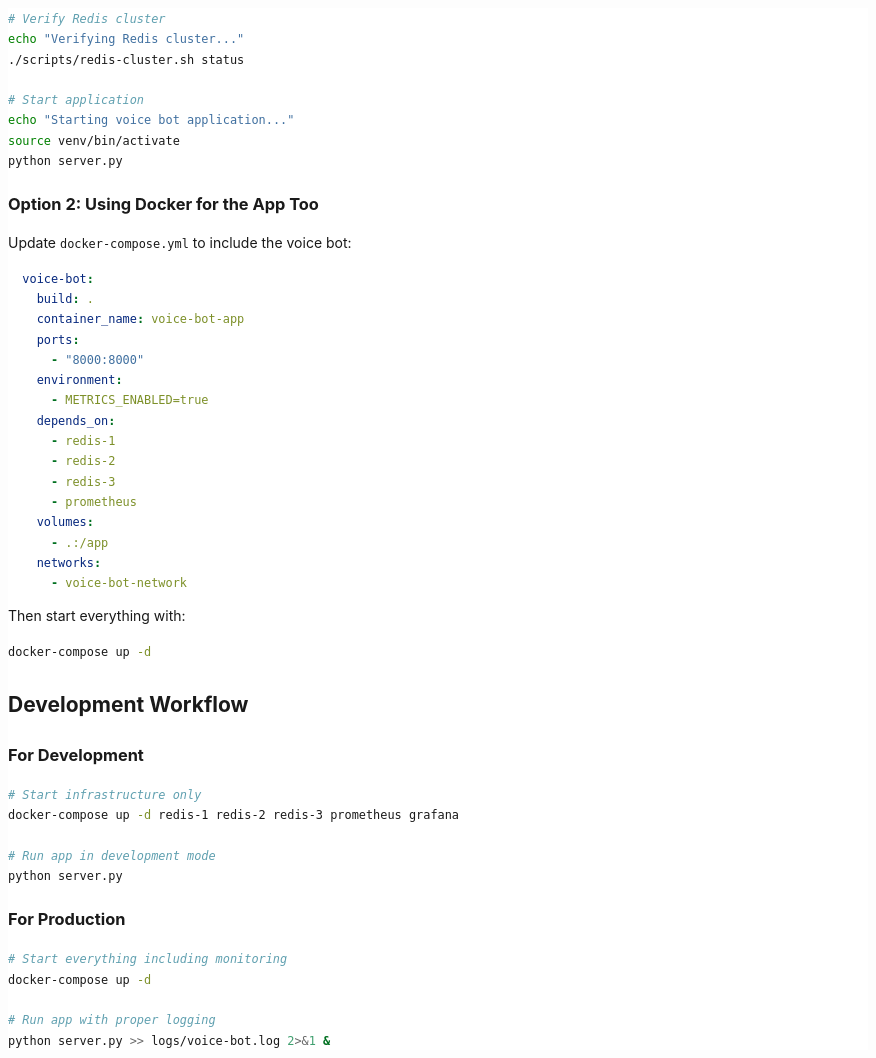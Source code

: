 ```bash
# Verify Redis cluster
echo "Verifying Redis cluster..."
./scripts/redis-cluster.sh status

# Start application
echo "Starting voice bot application..."
source venv/bin/activate
python server.py
```

### Option 2: Using Docker for the App Too

Update `docker-compose.yml` to include the voice bot:

```yaml
  voice-bot:
    build: .
    container_name: voice-bot-app
    ports:
      - "8000:8000"
    environment:
      - METRICS_ENABLED=true
    depends_on:
      - redis-1
      - redis-2
      - redis-3
      - prometheus
    volumes:
      - .:/app
    networks:
      - voice-bot-network
```

Then start everything with:
```bash
docker-compose up -d
```

## Development Workflow

### For Development

```bash
# Start infrastructure only
docker-compose up -d redis-1 redis-2 redis-3 prometheus grafana

# Run app in development mode
python server.py
```

### For Production

```bash
# Start everything including monitoring
docker-compose up -d

# Run app with proper logging
python server.py >> logs/voice-bot.log 2>&1 &
```
